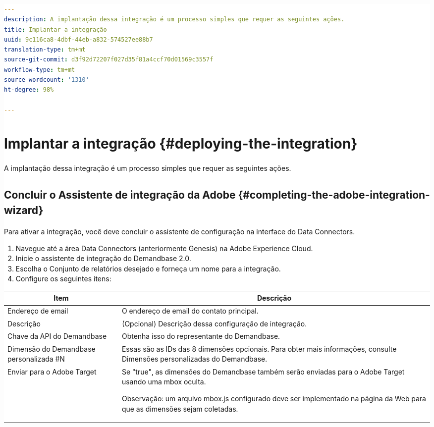 ```yaml
---
description: A implantação dessa integração é um processo simples que requer as seguintes ações.
title: Implantar a integração
uuid: 9c116ca8-4dbf-44eb-a832-574527ee88b7
translation-type: tm+mt
source-git-commit: d3f92d72207f027d35f81a4ccf70d01569c3557f
workflow-type: tm+mt
source-wordcount: '1310'
ht-degree: 98%

---
```



# Implantar a integração {#deploying-the-integration}

A implantação dessa integração é um processo simples que requer as seguintes ações.

## Concluir o Assistente de integração da Adobe {#completing-the-adobe-integration-wizard}

Para ativar a integração, você deve concluir o assistente de configuração na interface do Data Connectors.

1. Navegue até a área Data Connectors (anteriormente Genesis) na Adobe Experience Cloud.
1. Inicie o assistente de integração do Demandbase 2.0.
1. Escolha o Conjunto de relatórios desejado e forneça um nome para a integração.
1. Configure os seguintes itens:

<table id="table_8D60DC7C48C144DC9934749E7F9F65FF"> 
 <thead> 
  <tr> 
   <th colname="col1" class="entry"> Item </th> 
   <th colname="col2" class="entry"> Descrição </th> 
  </tr>
 </thead>
 <tbody> 
  <tr> 
   <td colname="col1"> Endereço de email </td> 
   <td colname="col2"> O endereço de email do contato principal. </td> 
  </tr> 
  <tr> 
   <td colname="col1"> Descrição </td> 
   <td colname="col2"> (Opcional) Descrição dessa configuração de integração. </td> 
  </tr> 
  <tr> 
   <td colname="col1"> Chave da API do Demandbase </td> 
   <td colname="col2"> Obtenha isso do representante do Demandbase. </td> 
  </tr> 
  <tr> 
   <td colname="col1"> Dimensão do Demandbase personalizada #N </td> 
   <td colname="col2"> Essas são as IDs das 8 dimensões opcionais. Para obter mais informações, consulte Dimensões personalizadas do Demandbase. </td> 
  </tr> 
  <tr> 
   <td colname="col1"> Enviar para o Adobe Target </td> 
   <td colname="col2">Se "true", as dimensões do Demandbase também serão enviadas para o Adobe Target usando uma mbox oculta. <p>Observação: um arquivo mbox.js configurado deve ser implementado na página da Web para que as dimensões sejam coletadas. </p> </td> 
  </tr> 
 </tbody> 
</table>
